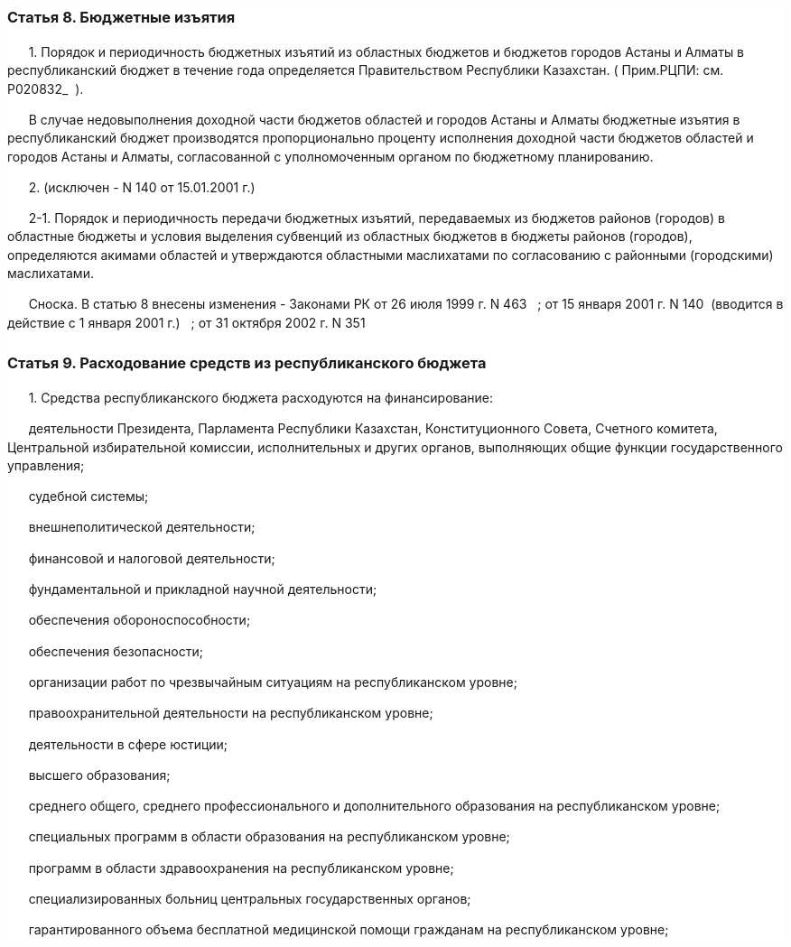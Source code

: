 ### Статья 8. Бюджетные изъятия

      1. Порядок и периодичность бюджетных изъятий из областных бюджетов и бюджетов городов Астаны и Алматы в республиканский бюджет в течение года определяется Правительством Республики Казахстан. ( Прим.РЦПИ: см.  P020832_  ).

      В случае недовыполнения доходной части бюджетов областей и городов Астаны и Алматы бюджетные изъятия в республиканский бюджет производятся пропорционально проценту исполнения доходной части бюджетов областей и городов Астаны и Алматы, согласованной с уполномоченным органом по бюджетному планированию.

      2. (исключен - N 140 от 15.01.2001 г.)

      2-1. Порядок и периодичность передачи бюджетных изъятий, передаваемых из бюджетов районов (городов) в областные бюджеты и условия выделения субвенций из областных бюджетов в бюджеты районов (городов), определяются акимами областей и утверждаются областными маслихатами по согласованию с районными (городскими) маслихатами.

      Сноска. В статью 8 внесены изменения - Законами РК от 26 июля 1999 г.  N 463    ; от 15 января 2001 г.  N 140   (вводится в действие с 1 января 2001 г.)     ; от 31 октября 2002 г.  N 351

### Статья 9. Расходование средств из республиканского бюджета

      1. Средства республиканского бюджета расходуются на финансирование:

      деятельности Президента, Парламента Республики Казахстан, Конституционного Совета, Счетного комитета, Центральной избирательной комиссии, исполнительных и других органов, выполняющих общие функции государственного управления;

      судебной системы;

      внешнеполитической деятельности;

      финансовой и налоговой деятельности;

      фундаментальной и прикладной научной деятельности;

      обеспечения обороноспособности;

      обеспечения безопасности;

      организации работ по чрезвычайным ситуациям на республиканском уровне;

      правоохранительной деятельности на республиканском уровне;

      деятельности в сфере юстиции;

      высшего образования;

      среднего общего, среднего профессионального и дополнительного образования на республиканском уровне;

      специальных программ в области образования на республиканском уровне;

      программ в области здравоохранения на республиканском уровне;

      специализированных больниц центральных государственных органов;

      гарантированного объема бесплатной медицинской помощи гражданам на республиканском уровне;
